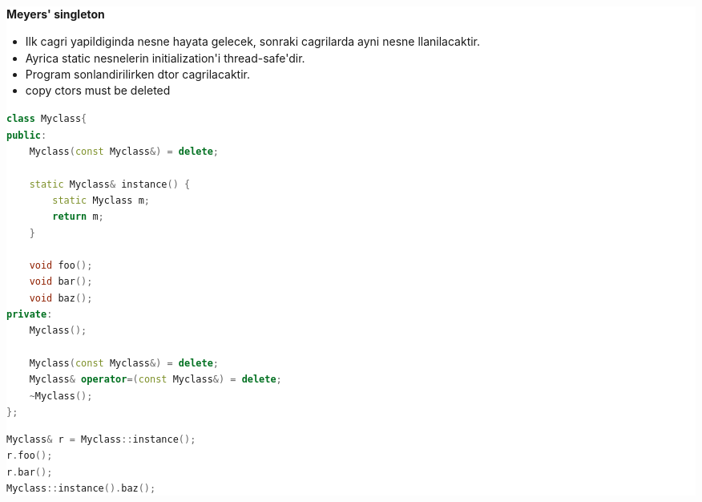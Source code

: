 **Meyers' singleton**

* Ilk cagri yapildiginda nesne hayata gelecek, sonraki cagrilarda ayni nesne llanilacaktir.
* Ayrica static nesnelerin initialization'i thread-safe'dir.
* Program sonlandirilirken dtor cagrilacaktir.
* copy ctors must be deleted
```C++
class Myclass{
public:
    Myclass(const Myclass&) = delete;
    
    static Myclass& instance() {
        static Myclass m;   
        return m;
    }
    
    void foo();
    void bar();
    void baz();
private:
    Myclass(); 
    
    Myclass(const Myclass&) = delete;
    Myclass& operator=(const Myclass&) = delete;
    ~Myclass();
};
```
```C++
Myclass& r = Myclass::instance();
r.foo();
r.bar();
Myclass::instance().baz();
```